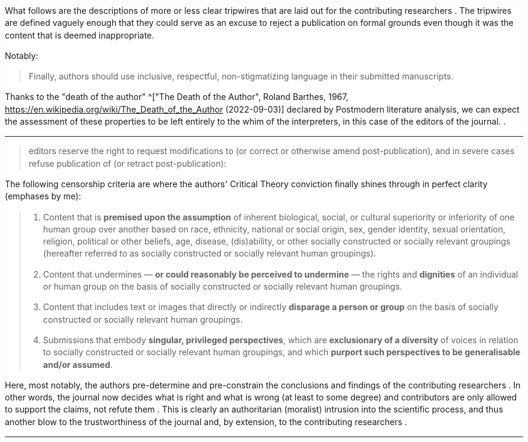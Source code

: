 What follows are the descriptions of more or less clear tripwires
    that are laid out for the contributing researchers
.
The tripwires are defined vaguely enough that
    they could serve as an excuse to reject a publication on formal grounds
        even though it was the content that is deemed inappropriate.

Notably:

> Finally, authors should use inclusive, respectful, non-stigmatizing language in their submitted manuscripts. 

Thanks to the "death of the author" 
    ^["The Death of the Author", Roland Barthes, 1967, <https://en.wikipedia.org/wiki/The_Death_of_the_Author> (2022-09-03)]
    declared by Postmodern literature analysis, 
    we can expect the assessment of these properties to be left entirely to the whim of the interpreters, 
        in this case of the editors of the journal.
.

---

> editors reserve the right to request modifications to (or correct or otherwise amend post-publication), and in severe cases refuse publication of (or retract post-publication):

The following censorship criteria are where 
    the authors' Critical Theory conviction finally shines through in perfect clarity (emphases by me):

> 1. Content that is **premised upon the assumption** of inherent biological, social,
>    or cultural superiority or inferiority of one human group over another based on
>    race, ethnicity, national or social origin, sex, gender identity, sexual orientation, religion, political or other beliefs, age, disease, (dis)ability, or other socially constructed or socially relevant groupings
>    (hereafter referred to as socially constructed or socially relevant human groupings).
>
> 2. Content that undermines — **or could reasonably be perceived to undermine** —
>    the rights and **dignities** of an individual or human group
>    on the basis of socially constructed or socially relevant human groupings.
>
> 3. Content that includes text or images
>    that directly or indirectly **disparage a person or group**
>    on the basis of socially constructed or socially relevant human groupings.
>
> 4. Submissions that embody **singular, privileged perspectives**,
>    which are **exclusionary of a diversity** of voices
>    in relation to socially constructed or socially relevant human groupings,
>    and which **purport such perspectives to be generalisable and/or assumed**.

Here, most notably,
    the authors pre-determine and pre-constrain the conclusions and findings of the contributing researchers
.
In other words, the journal now decides what is right and what is wrong (at least to some degree)
    and contributors are only allowed to support the claims,
        not refute them
.
This is clearly an authoritarian (moralist) intrusion into the scientific process,
    and thus another blow to the trustworthiness of the journal
        and, 
            by extension,
        to the contributing researchers
.

---